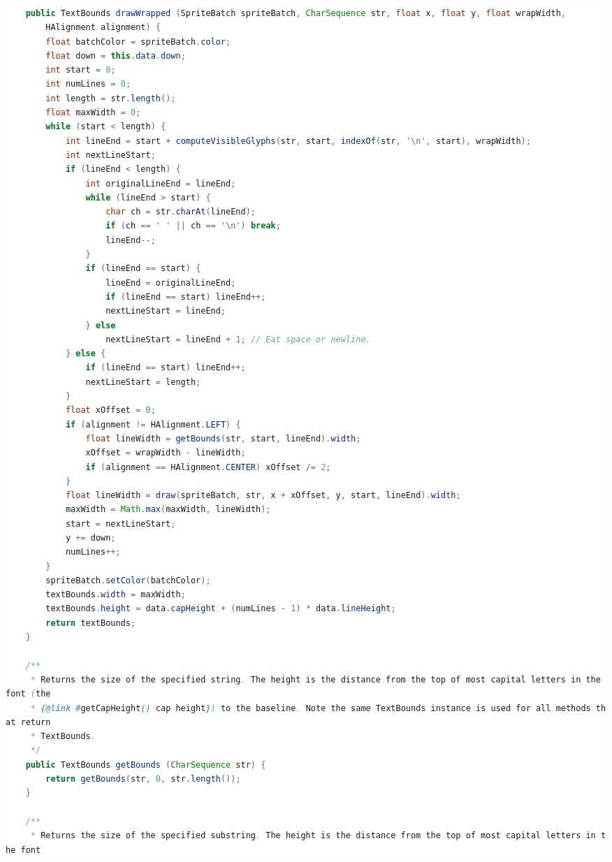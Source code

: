 ```java
	public TextBounds drawWrapped (SpriteBatch spriteBatch, CharSequence str, float x, float y, float wrapWidth,
		HAlignment alignment) {
		float batchColor = spriteBatch.color;
		float down = this.data.down;
		int start = 0;
		int numLines = 0;
		int length = str.length();
		float maxWidth = 0;
		while (start < length) {
			int lineEnd = start + computeVisibleGlyphs(str, start, indexOf(str, '\n', start), wrapWidth);
			int nextLineStart;
			if (lineEnd < length) {
				int originalLineEnd = lineEnd;
				while (lineEnd > start) {
					char ch = str.charAt(lineEnd);
					if (ch == ' ' || ch == '\n') break;
					lineEnd--;
				}
				if (lineEnd == start) {
					lineEnd = originalLineEnd;
					if (lineEnd == start) lineEnd++;
					nextLineStart = lineEnd;
				} else
					nextLineStart = lineEnd + 1; // Eat space or newline.
			} else {
				if (lineEnd == start) lineEnd++;
				nextLineStart = length;
			}
			float xOffset = 0;
			if (alignment != HAlignment.LEFT) {
				float lineWidth = getBounds(str, start, lineEnd).width;
				xOffset = wrapWidth - lineWidth;
				if (alignment == HAlignment.CENTER) xOffset /= 2;
			}
			float lineWidth = draw(spriteBatch, str, x + xOffset, y, start, lineEnd).width;
			maxWidth = Math.max(maxWidth, lineWidth);
			start = nextLineStart;
			y += down;
			numLines++;
		}
		spriteBatch.setColor(batchColor);
		textBounds.width = maxWidth;
		textBounds.height = data.capHeight + (numLines - 1) * data.lineHeight;
		return textBounds;
	}

	/**
	 * Returns the size of the specified string. The height is the distance from the top of most capital letters in the font (the
	 * {@link #getCapHeight() cap height}) to the baseline. Note the same TextBounds instance is used for all methods that return
	 * TextBounds.
	 */
	public TextBounds getBounds (CharSequence str) {
		return getBounds(str, 0, str.length());
	}

	/**
	 * Returns the size of the specified substring. The height is the distance from the top of most capital letters in the font
```
